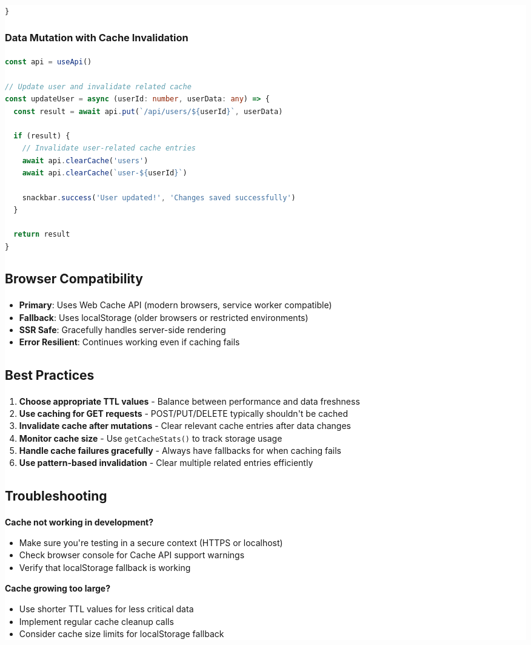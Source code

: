 ```typescript
}
```

### Data Mutation with Cache Invalidation

```typescript
const api = useApi()

// Update user and invalidate related cache
const updateUser = async (userId: number, userData: any) => {
  const result = await api.put(`/api/users/${userId}`, userData)
  
  if (result) {
    // Invalidate user-related cache entries
    await api.clearCache('users')
    await api.clearCache(`user-${userId}`)
    
    snackbar.success('User updated!', 'Changes saved successfully')
  }
  
  return result
}
```

## Browser Compatibility

- **Primary**: Uses Web Cache API (modern browsers, service worker compatible)
- **Fallback**: Uses localStorage (older browsers or restricted environments)
- **SSR Safe**: Gracefully handles server-side rendering
- **Error Resilient**: Continues working even if caching fails

## Best Practices

1. **Choose appropriate TTL values** - Balance between performance and data freshness
2. **Use caching for GET requests** - POST/PUT/DELETE typically shouldn't be cached
3. **Invalidate cache after mutations** - Clear relevant cache entries after data changes
4. **Monitor cache size** - Use `getCacheStats()` to track storage usage
5. **Handle cache failures gracefully** - Always have fallbacks for when caching fails
6. **Use pattern-based invalidation** - Clear multiple related entries efficiently

## Troubleshooting

**Cache not working in development?**

- Make sure you're testing in a secure context (HTTPS or localhost)
- Check browser console for Cache API support warnings
- Verify that localStorage fallback is working

**Cache growing too large?**

- Use shorter TTL values for less critical data
- Implement regular cache cleanup calls
- Consider cache size limits for localStorage fallback
